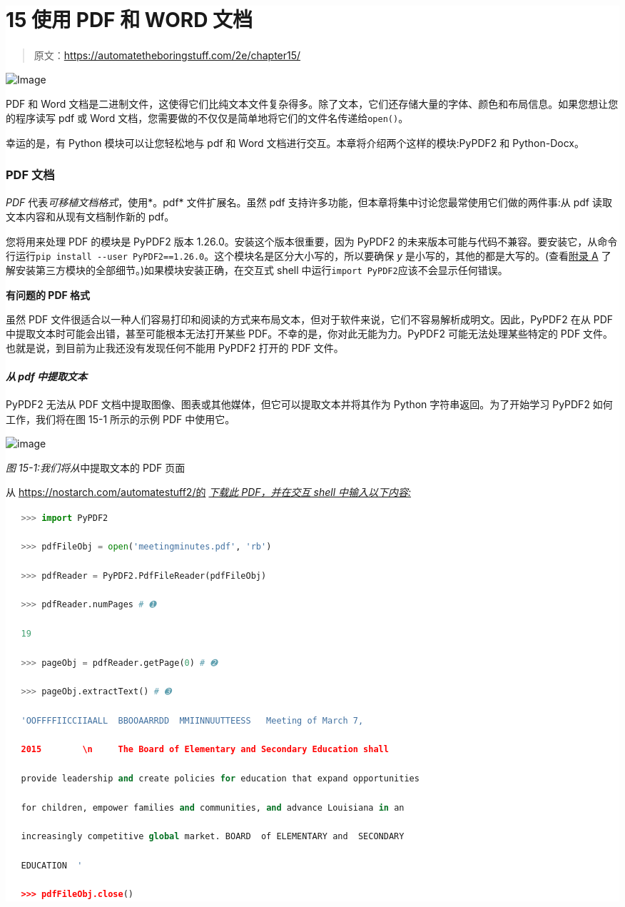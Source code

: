 # 15 使用 PDF 和 WORD 文档

> 原文：<https://automatetheboringstuff.com/2e/chapter15/>

![Image](img/5b735dfdd37d974f8228c1caa5bbe4e1.png)

PDF 和 Word 文档是二进制文件，这使得它们比纯文本文件复杂得多。除了文本，它们还存储大量的字体、颜色和布局信息。如果您想让您的程序读写 pdf 或 Word 文档，您需要做的不仅仅是简单地将它们的文件名传递给`open()`。

幸运的是，有 Python 模块可以让您轻松地与 pdf 和 Word 文档进行交互。本章将介绍两个这样的模块:PyPDF2 和 Python-Docx。

### **PDF 文档**

*PDF* 代表*可移植文档格式*，使用*。pdf* 文件扩展名。虽然 pdf 支持许多功能，但本章将集中讨论您最常使用它们做的两件事:从 pdf 读取文本内容和从现有文档制作新的 pdf。

您将用来处理 PDF 的模块是 PyPDF2 版本 1.26.0。安装这个版本很重要，因为 PyPDF2 的未来版本可能与代码不兼容。要安装它，从命令行运行`pip install --user PyPDF2==1.26.0`。这个模块名是区分大小写的，所以要确保 *y* 是小写的，其他的都是大写的。(查看[附录 A](#calibre_link-2) 了解安装第三方模块的全部细节。)如果模块安装正确，在交互式 shell 中运行`import PyPDF2`应该不会显示任何错误。

**有问题的 PDF 格式**

虽然 PDF 文件很适合以一种人们容易打印和阅读的方式来布局文本，但对于软件来说，它们不容易解析成明文。因此，PyPDF2 在从 PDF 中提取文本时可能会出错，甚至可能根本无法打开某些 PDF。不幸的是，你对此无能为力。PyPDF2 可能无法处理某些特定的 PDF 文件。也就是说，到目前为止我还没有发现任何不能用 PyPDF2 打开的 PDF 文件。

#### ***从 pdf 中提取文本***

PyPDF2 无法从 PDF 文档中提取图像、图表或其他媒体，但它可以提取文本并将其作为 Python 字符串返回。为了开始学习 PyPDF2 如何工作，我们将在图 15-1 所示的示例 PDF 中使用它。

![image](img/01dd6dcdde96570fe8b909b9a3c6b9de.png)

*图 15-1:我们将从*中提取文本的 PDF 页面

从 https://nostarch.com/automatestuff2/的 *[下载此 PDF，并在交互 shell 中输入以下内容:](https://nostarch.com/automatestuff2/)*

```py
   >>> import PyPDF2

   >>> pdfFileObj = open('meetingminutes.pdf', 'rb')

   >>> pdfReader = PyPDF2.PdfFileReader(pdfFileObj)

   >>> pdfReader.numPages # ➊

   19

   >>> pageObj = pdfReader.getPage(0) # ➋

   >>> pageObj.extractText() # ➌

   'OOFFFFIICCIIAALL  BBOOAARRDD  MMIINNUUTTEESS   Meeting of March 7,

   2015        \n     The Board of Elementary and Secondary Education shall

   provide leadership and create policies for education that expand opportunities

   for children, empower families and communities, and advance Louisiana in an

   increasingly competitive global market. BOARD  of ELEMENTARY and  SECONDARY

   EDUCATION  '

   >>> pdfFileObj.close()
```
